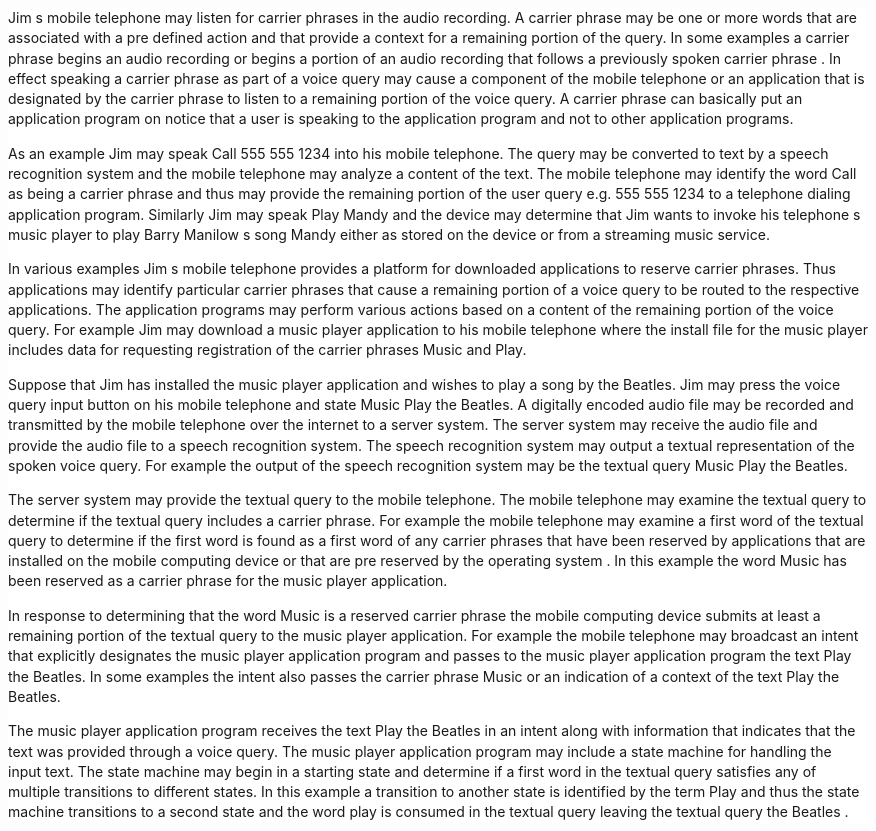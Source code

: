 Jim s mobile telephone may listen for carrier phrases in the audio recording. A carrier phrase may be one or more words that are associated with a pre defined action and that provide a context for a remaining portion of the query. In some examples a carrier phrase begins an audio recording or begins a portion of an audio recording that follows a previously spoken carrier phrase . In effect speaking a carrier phrase as part of a voice query may cause a component of the mobile telephone or an application that is designated by the carrier phrase to listen to a remaining portion of the voice query. A carrier phrase can basically put an application program on notice that a user is speaking to the application program and not to other application programs.

As an example Jim may speak Call 555 555 1234 into his mobile telephone. The query may be converted to text by a speech recognition system and the mobile telephone may analyze a content of the text. The mobile telephone may identify the word Call as being a carrier phrase and thus may provide the remaining portion of the user query e.g. 555 555 1234 to a telephone dialing application program. Similarly Jim may speak Play Mandy and the device may determine that Jim wants to invoke his telephone s music player to play Barry Manilow s song Mandy either as stored on the device or from a streaming music service.

In various examples Jim s mobile telephone provides a platform for downloaded applications to reserve carrier phrases. Thus applications may identify particular carrier phrases that cause a remaining portion of a voice query to be routed to the respective applications. The application programs may perform various actions based on a content of the remaining portion of the voice query. For example Jim may download a music player application to his mobile telephone where the install file for the music player includes data for requesting registration of the carrier phrases Music and Play. 

Suppose that Jim has installed the music player application and wishes to play a song by the Beatles. Jim may press the voice query input button on his mobile telephone and state Music Play the Beatles. A digitally encoded audio file may be recorded and transmitted by the mobile telephone over the internet to a server system. The server system may receive the audio file and provide the audio file to a speech recognition system. The speech recognition system may output a textual representation of the spoken voice query. For example the output of the speech recognition system may be the textual query Music Play the Beatles. 

The server system may provide the textual query to the mobile telephone. The mobile telephone may examine the textual query to determine if the textual query includes a carrier phrase. For example the mobile telephone may examine a first word of the textual query to determine if the first word is found as a first word of any carrier phrases that have been reserved by applications that are installed on the mobile computing device or that are pre reserved by the operating system . In this example the word Music has been reserved as a carrier phrase for the music player application.

In response to determining that the word Music is a reserved carrier phrase the mobile computing device submits at least a remaining portion of the textual query to the music player application. For example the mobile telephone may broadcast an intent that explicitly designates the music player application program and passes to the music player application program the text Play the Beatles. In some examples the intent also passes the carrier phrase Music or an indication of a context of the text Play the Beatles. 

The music player application program receives the text Play the Beatles in an intent along with information that indicates that the text was provided through a voice query. The music player application program may include a state machine for handling the input text. The state machine may begin in a starting state and determine if a first word in the textual query satisfies any of multiple transitions to different states. In this example a transition to another state is identified by the term Play and thus the state machine transitions to a second state and the word play is consumed in the textual query leaving the textual query the Beatles .
